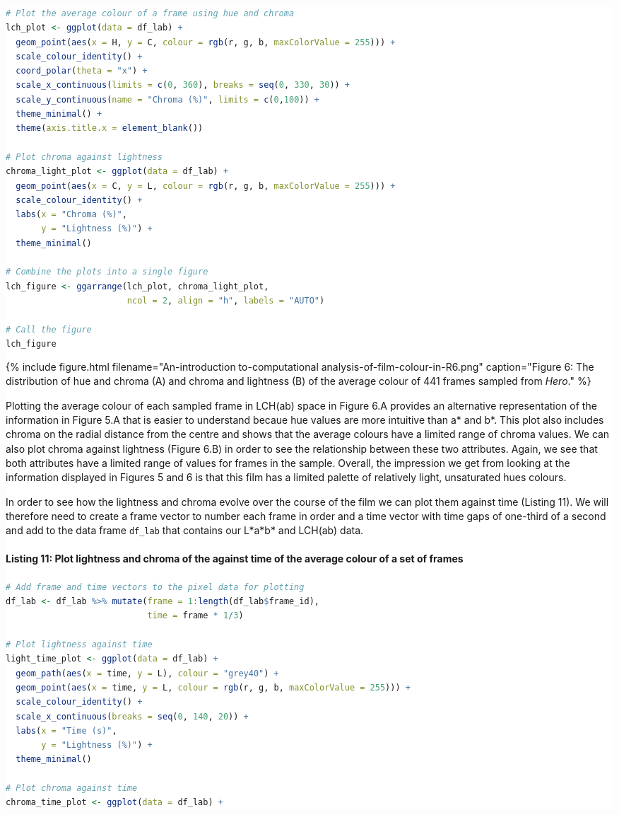 ```r
# Plot the average colour of a frame using hue and chroma
lch_plot <- ggplot(data = df_lab) + 
  geom_point(aes(x = H, y = C, colour = rgb(r, g, b, maxColorValue = 255))) +  
  scale_colour_identity() +  
  coord_polar(theta = "x") +  
  scale_x_continuous(limits = c(0, 360), breaks = seq(0, 330, 30)) +  
  scale_y_continuous(name = "Chroma (%)", limits = c(0,100)) +  
  theme_minimal() +  
  theme(axis.title.x = element_blank())

# Plot chroma against lightness
chroma_light_plot <- ggplot(data = df_lab) +  
  geom_point(aes(x = C, y = L, colour = rgb(r, g, b, maxColorValue = 255))) +  
  scale_colour_identity() +  
  labs(x = "Chroma (%)",  
       y = "Lightness (%)") +  
  theme_minimal()

# Combine the plots into a single figure
lch_figure <- ggarrange(lch_plot, chroma_light_plot, 
                        ncol = 2, align = "h", labels = "AUTO")

# Call the figure
lch_figure
```



{% include figure.html filename="An-introduction to-computational analysis-of-film-colour-in-R6.png" caption="Figure 6: The distribution of hue and chroma (A) and chroma and lightness (B) of the average colour of 441 frames sampled from *Hero*." %}

Plotting the average colour of each sampled frame in LCH(ab) space in Figure 6.A provides an alternative representation of the information in Figure 5.A that is easier to understand becaue hue values are more intuitive than a* and b*. This plot also includes chroma on the radial distance from the centre and shows that the average colours have a limited range of chroma values. We can also plot chroma against lightness (Figure 6.B) in order to see the relationship between these two attributes. Again, we see that both attributes have a limited range of values for frames in the sample. Overall, the impression we get from looking at the information displayed in Figures 5 and 6 is that this film has a limited palette of relatively light, unsaturated hues colours.

In order to see how the lightness and chroma evolve over the course of the film we can plot them against time (Listing 11). We will therefore need to create a frame vector to number each frame in order and a time vector with time gaps of one-third of a second and add to the data frame `df_lab` that contains our L\*a\*b\* and LCH(ab) data.

#### Listing 11: Plot lightness and chroma of the against time of the average colour of a set of frames

```r
# Add frame and time vectors to the pixel data for plotting
df_lab <- df_lab %>% mutate(frame = 1:length(df_lab$frame_id),
                            time = frame * 1/3)

# Plot lightness against time
light_time_plot <- ggplot(data = df_lab) + 
  geom_path(aes(x = time, y = L), colour = "grey40") +
  geom_point(aes(x = time, y = L, colour = rgb(r, g, b, maxColorValue = 255))) +
  scale_colour_identity() +
  scale_x_continuous(breaks = seq(0, 140, 20)) +
  labs(x = "Time (s)",
       y = "Lightness (%)") +
  theme_minimal()

# Plot chroma against time
chroma_time_plot <- ggplot(data = df_lab) + 
```